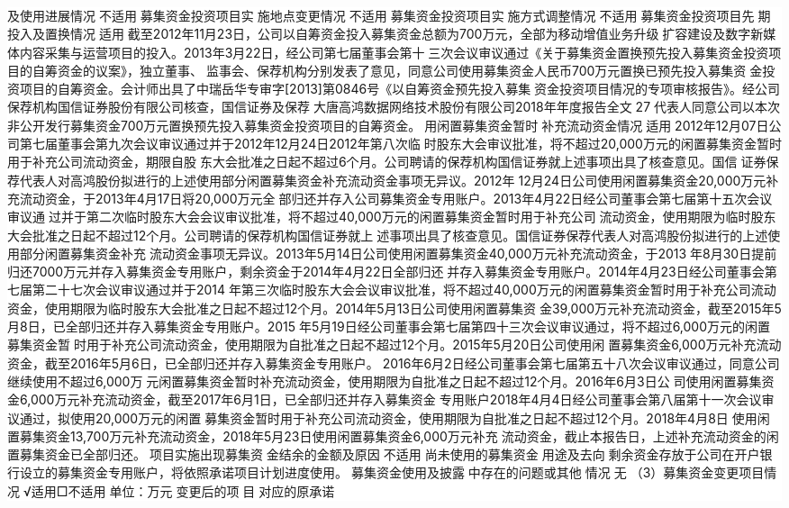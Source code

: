 及使用进展情况
不适用
募集资金投资项目实
施地点变更情况
不适用
募集资金投资项目实
施方式调整情况
不适用
募集资金投资项目先
期投入及置换情况
适用
截至2012年11月23日，公司以自筹资金投入募集资金总额为700万元，全部为移动增值业务升级
扩容建设及数字新媒体内容采集与运营项目的投入。2013年3月22日，经公司第七届董事会第十
三次会议审议通过《关于募集资金置换预先投入募集资金投资项目的自筹资金的议案》，独立董事、
监事会、保荐机构分别发表了意见，同意公司使用募集资金人民币700万元置换已预先投入募集资
金投资项目的自筹资金。会计师出具了中瑞岳华专审字[2013]第0846号《以自筹资金预先投入募集
资金投资项目情况的专项审核报告》。经公司保荐机构国信证券股份有限公司核查，国信证券及保荐
大唐高鸿数据网络技术股份有限公司2018年年度报告全文
27
代表人同意公司以本次非公开发行募集资金700万元置换预先投入募集资金投资项目的自筹资金。
用闲置募集资金暂时
补充流动资金情况
适用
2012年12月07日公司第七届董事会第九次会议审议通过并于2012年12月24日2012年第八次临
时股东大会审议批准，将不超过20,000万元的闲置募集资金暂时用于补充公司流动资金，期限自股
东大会批准之日起不超过6个月。公司聘请的保荐机构国信证券就上述事项出具了核查意见。国信
证券保荐代表人对高鸿股份拟进行的上述使用部分闲置募集资金补充流动资金事项无异议。2012年
12月24日公司使用闲置募集资金20,000万元补充流动资金，于2013年4月17日将20,000万元全
部归还并存入公司募集资金专用账户。2013年4月22日经公司董事会第七届第十五次会议审议通
过并于第二次临时股东大会会议审议批准，将不超过40,000万元的闲置募集资金暂时用于补充公司
流动资金，使用期限为临时股东大会批准之日起不超过12个月。公司聘请的保荐机构国信证券就上
述事项出具了核查意见。国信证券保荐代表人对高鸿股份拟进行的上述使用部分闲置募集资金补充
流动资金事项无异议。2013年5月14日公司使用闲置募集资金40,000万元补充流动资金，于2013
年8月30日提前归还7000万元并存入募集资金专用账户，剩余资金于2014年4月22日全部归还
并存入募集资金专用账户。2014年4月23日经公司董事会第七届第二十七次会议审议通过并于2014
年第三次临时股东大会会议审议批准，将不超过40,000万元的闲置募集资金暂时用于补充公司流动
资金，使用期限为临时股东大会批准之日起不超过12个月。2014年5月13日公司使用闲置募集资
金39,000万元补充流动资金，截至2015年5月8日，已全部归还并存入募集资金专用账户。2015
年5月19日经公司董事会第七届第四十三次会议审议通过，将不超过6,000万元的闲置募集资金暂
时用于补充公司流动资金，使用期限为自批准之日起不超过12个月。2015年5月20日公司使用闲
置募集资金6,000万元补充流动资金，截至2016年5月6日，已全部归还并存入募集资金专用账户。
2016年6月2日经公司董事会第七届第五十八次会议审议通过，同意公司继续使用不超过6,000万
元闲置募集资金暂时补充流动资金，使用期限为自批准之日起不超过12个月。2016年6月3日公
司使用闲置募集资金6,000万元补充流动资金，截至2017年6月1日，已全部归还并存入募集资金
专用账户2018年4月4日经公司董事会第八届第十一次会议审议通过，拟使用20,000万元的闲置
募集资金暂时用于补充公司流动资金，使用期限为自批准之日起不超过12个月。2018年4月8日
使用闲置募集资金13,700万元补充流动资金，2018年5月23日使用闲置募集资金6,000万元补充
流动资金，截止本报告日，上述补充流动资金的闲置募集资金已全部归还。
项目实施出现募集资
金结余的金额及原因
不适用
尚未使用的募集资金
用途及去向
剩余资金存放于公司在开户银行设立的募集资金专用账户，将依照承诺项目计划进度使用。
募集资金使用及披露
中存在的问题或其他
情况
无
（3）募集资金变更项目情况
√适用□不适用
单位：万元
变更后的项
目
对应的原承诺